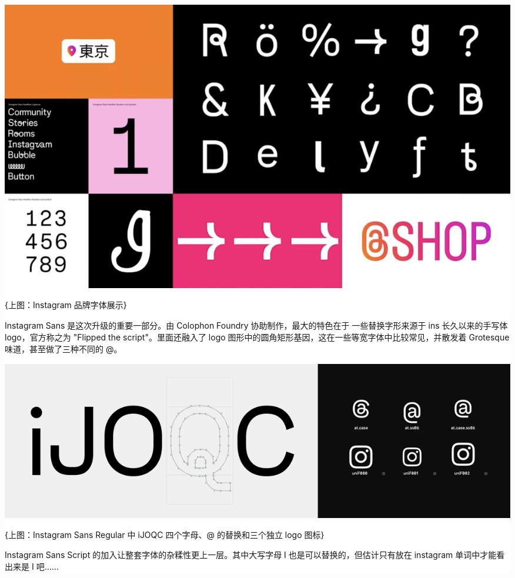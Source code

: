![1669800088912.png](Scenes%20Weekly%20%2356.assets/1669800088912.png)

{上图：Instagram 品牌字体展示}

Instagram Sans 是这次升级的重要一部分。由 Colophon Foundry 协助制作，最大的特色在于 一些替换字形来源于 ins 长久以来的手写体 logo，官方称之为 "Flipped the script"。里面还融入了 logo 图形中的圆角矩形基因，这在一些等宽字体中比较常见，并散发着 Grotesque 味道，甚至做了三种不同的 @。

![1669800091558.png](Scenes%20Weekly%20%2356.assets/1669800091558.png)

{上图：Instagram Sans Regular 中 iJOQC 四个字母、@ 的替换和三个独立 logo 图标}

Instagram Sans Script 的加入让整套字体的杂糅性更上一层。其中大写字母 I 也是可以替换的，但估计只有放在 instagram 单词中才能看出来是 I 吧……
